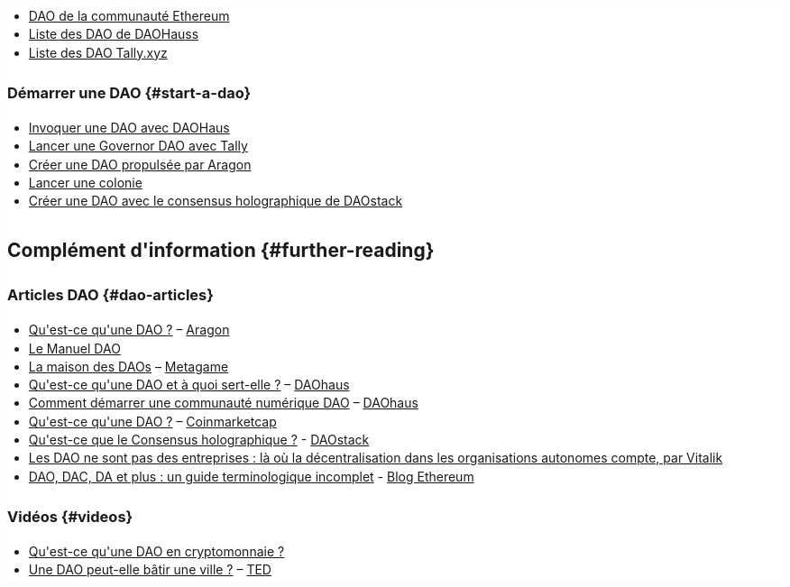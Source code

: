 - [DAO de la communauté Ethereum](/community/get-involved/#decentralized-autonomous-organizations-daos)
- [Liste des DAO de DAOHauss](https://app.daohaus.club/explore)
- [Liste des DAO Tally.xyz](https://www.tally.xyz)

### Démarrer une DAO \{#start-a-dao}

- [Invoquer une DAO avec DAOHaus](https://app.daohaus.club/summon)
- [Lancer une Governor DAO avec Tally](https://www.tally.xyz/add-a-dao)
- [Créer une DAO propulsée par Aragon](https://aragon.org/product)
- [Lancer une colonie](https://colony.io/)
- [Créer une DAO avec le consensus holographique de DAOstack](https://alchemy.daostack.io/daos/create)

## Complément d'information \{#further-reading}

### Articles DAO \{#dao-articles}

- [Qu'est-ce qu'une DAO ?](https://aragon.org/dao) – [Aragon](https://aragon.org/)
- [Le Manuel DAO](https://daohandbook.xyz)
- [La maison des DAOs](https://wiki.metagame.wtf/docs/great-houses/house-of-daos) – [Metagame](https://wiki.metagame.wtf/)
- [Qu'est-ce qu'une DAO et à quoi sert-elle ?](https://daohaus.substack.com/p/-what-is-a-dao-and-what-is-it-for) – [DAOhaus](https://daohaus.club/)
- [Comment démarrer une communauté numérique DAO](https://daohaus.substack.com/p/four-and-a-half-steps-to-start-a) – [DAOhaus](https://daohaus.club/)
- [Qu'est-ce qu'une DAO ?](https://coinmarketcap.com/alexandria/article/what-is-a-dao) – [Coinmarketcap](https://coinmarketcap.com)
- [Qu'est-ce que le Consensus holographique ?](https://medium.com/daostack/holographic-consensus-part-1-116a73ba1e1c) - [DAOstack](https://daostack.io/)
- [Les DAO ne sont pas des entreprises : là où la décentralisation dans les organisations autonomes compte, par Vitalik](https://vitalik.eth.limo/general/2022/09/20/daos.html)
- [DAO, DAC, DA et plus : un guide terminologique incomplet](https://blog.ethereum.org/2014/05/06/daos-dacs-das-and-more-an-incomplete-terminology-guide) - [Blog Ethereum](https://blog.ethereum.org)

### Vidéos \{#videos}

- [Qu'est-ce qu'une DAO en cryptomonnaie ?](https://youtu.be/KHm0uUPqmVE)
- [Une DAO peut-elle bâtir une ville ?](https://www.ted.com/talks/scott_fitsimones_could_a_dao_build_the_next_great_city) – [TED](https://www.ted.com/)
